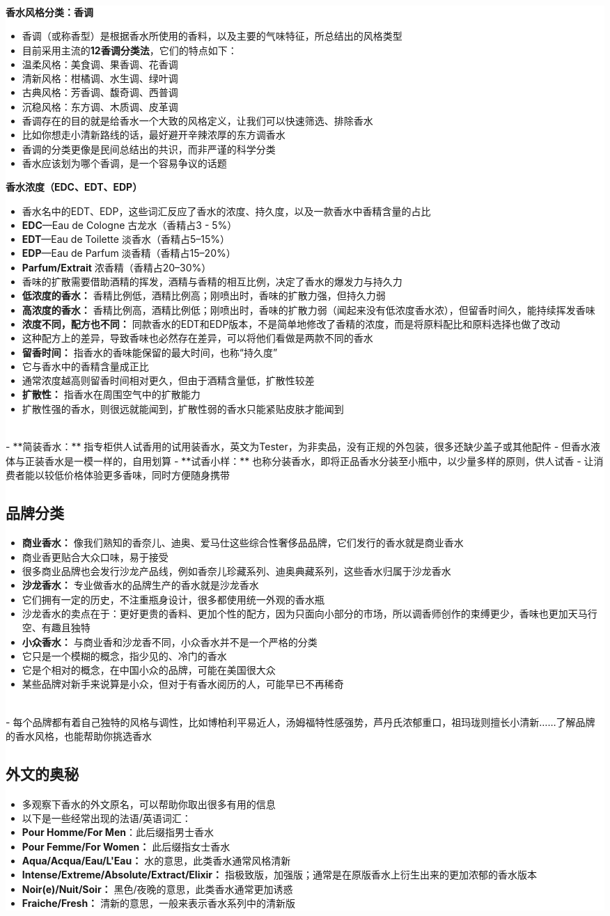 **香水风格分类：香调**
- 香调（或称香型）是根据香水所使用的香料，以及主要的气味特征，所总结出的风格类型
- 目前采用主流的**12香调分类法**，它们的特点如下：
- 温柔风格：美食调、果香调、花香调
- 清新风格：柑橘调、水生调、绿叶调
- 古典风格：芳香调、馥奇调、西普调
- 沉稳风格：东方调、木质调、皮革调
- 香调存在的目的就是给香水一个大致的风格定义，让我们可以快速筛选、排除香水
- 比如你想走小清新路线的话，最好避开辛辣浓厚的东方调香水
- 香调的分类更像是民间总结出的共识，而非严谨的科学分类
- 香水应该划为哪个香调，是一个容易争议的话题

**香水浓度（EDC、EDT、EDP）**
- 香水名中的EDT、EDP，这些词汇反应了香水的浓度、持久度，以及一款香水中香精含量的占比
- **EDC**—Eau de Cologne 古龙水（香精占3 - 5%）
- **EDT**—Eau de Toilette 淡香水（香精占5–15%）
- **EDP**—Eau de Parfum 淡香精（香精占15–20%）
- **Parfum/Extrait** 浓香精（香精占20–30%）
- 香味的扩散需要借助酒精的挥发，酒精与香精的相互比例，决定了香水的爆发力与持久力
- **低浓度的香水：** 香精比例低，酒精比例高；刚喷出时，香味的扩散力强，但持久力弱
- **高浓度的香水：** 香精比例高，酒精比例低；刚喷出时，香味的扩散力弱（闻起来没有低浓度香水浓），但留香时间久，能持续挥发香味
- **浓度不同，配方也不同：** 同款香水的EDT和EDP版本，不是简单地修改了香精的浓度，而是将原料配比和原料选择也做了改动
- 这种配方上的差异，导致香味也必然存在差异，可以将他们看做是两款不同的香水
- **留香时间：** 指香水的香味能保留的最大时间，也称“持久度”
- 它与香水中的香精含量成正比
- 通常浓度越高则留香时间相对更久，但由于酒精含量低，扩散性较差
- **扩散性：** 指香水在周围空气中的扩散能力
- 扩散性强的香水，则很远就能闻到，扩散性弱的香水只能紧贴皮肤才能闻到
<br>
- **简装香水：** 指专柜供人试香用的试用装香水，英文为Tester，为非卖品，没有正规的外包装，很多还缺少盖子或其他配件
- 但香水液体与正装香水是一模一样的，自用划算
- **试香小样：** 也称分装香水，即将正品香水分装至小瓶中，以少量多样的原则，供人试香
- 让消费者能以较低价格体验更多香味，同时方便随身携带

## **品牌分类**
- **商业香水：** 像我们熟知的香奈儿、迪奥、爱马仕这些综合性奢侈品品牌，它们发行的香水就是商业香水
- 商业香更贴合大众口味，易于接受
- 很多商业品牌也会发行沙龙产品线，例如香奈儿珍藏系列、迪奥典藏系列，这些香水归属于沙龙香水
- **沙龙香水：** 专业做香水的品牌生产的香水就是沙龙香水
- 它们拥有一定的历史，不注重瓶身设计，很多都使用统一外观的香水瓶
- 沙龙香水的卖点在于：更好更贵的香料、更加个性的配方，因为只面向小部分的市场，所以调香师创作的束缚更少，香味也更加天马行空、有趣且独特
- **小众香水：** 与商业香和沙龙香不同，小众香水并不是一个严格的分类
- 它只是一个模糊的概念，指少见的、冷门的香水
- 它是个相对的概念，在中国小众的品牌，可能在美国很大众
- 某些品牌对新手来说算是小众，但对于有香水阅历的人，可能早已不再稀奇
<br>
- 每个品牌都有着自己独特的风格与调性，比如博柏利平易近人，汤姆福特性感强势，芦丹氏浓郁重口，祖玛珑则擅长小清新……了解品牌的香水风格，也能帮助你挑选香水

## **外文的奥秘**
- 多观察下香水的外文原名，可以帮助你取出很多有用的信息
- 以下是一些经常出现的法语/英语词汇：
- **Pour Homme/For Men**：此后缀指男士香水
- **Pour Femme/For Women：** 此后缀指女士香水
- **Aqua/Acqua/Eau/L'Eau：** 水的意思，此类香水通常风格清新
- **Intense/Extreme/Absolute/Extract/Elixir：** 指极致版，加强版；通常是在原版香水上衍生出来的更加浓郁的香水版本
- **Noir(e)/Nuit/Soir：** 黑色/夜晚的意思，此类香水通常更加诱惑
- **Fraiche/Fresh：** 清新的意思，一般来表示香水系列中的清新版
